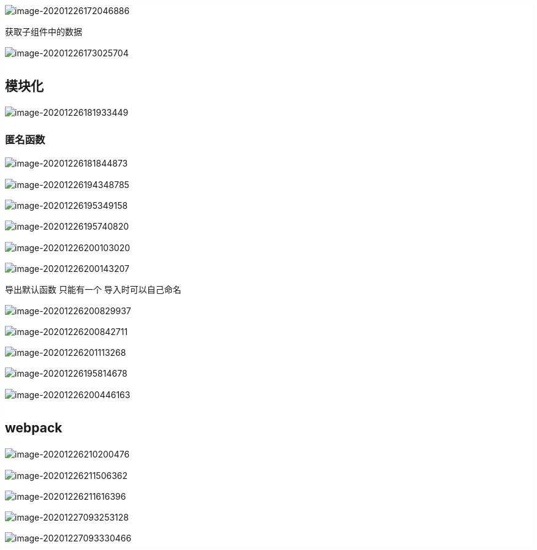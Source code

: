 ![image-20201226172046886](C:\Users\baihang\AppData\Roaming\Typora\typora-user-images\image-20201226172046886.png)

获取子组件中的数据

![image-20201226173025704](C:\Users\baihang\AppData\Roaming\Typora\typora-user-images\image-20201226173025704.png)

## 模块化

![image-20201226181933449](C:\Users\baihang\AppData\Roaming\Typora\typora-user-images\image-20201226181933449.png)

### 匿名函数

![image-20201226181844873](C:\Users\baihang\AppData\Roaming\Typora\typora-user-images\image-20201226181844873.png)

![image-20201226194348785](C:\Users\baihang\AppData\Roaming\Typora\typora-user-images\image-20201226194348785.png)

![image-20201226195349158](C:\Users\baihang\AppData\Roaming\Typora\typora-user-images\image-20201226195349158.png)

![image-20201226195740820](C:\Users\baihang\AppData\Roaming\Typora\typora-user-images\image-20201226195740820.png)

![image-20201226200103020](C:\Users\baihang\AppData\Roaming\Typora\typora-user-images\image-20201226200103020.png)

![image-20201226200143207](C:\Users\baihang\AppData\Roaming\Typora\typora-user-images\image-20201226200143207.png)

导出默认函数 只能有一个 导入时可以自己命名

![image-20201226200829937](C:\Users\baihang\AppData\Roaming\Typora\typora-user-images\image-20201226200829937.png)

![image-20201226200842711](C:\Users\baihang\AppData\Roaming\Typora\typora-user-images\image-20201226200842711.png)

![image-20201226201113268](C:\Users\baihang\AppData\Roaming\Typora\typora-user-images\image-20201226201113268.png)

![image-20201226195814678](C:\Users\baihang\AppData\Roaming\Typora\typora-user-images\image-20201226195814678.png)

![image-20201226200446163](C:\Users\baihang\AppData\Roaming\Typora\typora-user-images\image-20201226200446163.png)

## webpack

![image-20201226210200476](C:\Users\baihang\AppData\Roaming\Typora\typora-user-images\image-20201226210200476.png)

![image-20201226211506362](C:\Users\baihang\AppData\Roaming\Typora\typora-user-images\image-20201226211506362.png)

![image-20201226211616396](C:\Users\baihang\AppData\Roaming\Typora\typora-user-images\image-20201226211616396.png)

![image-20201227093253128](C:\Users\baihang\AppData\Roaming\Typora\typora-user-images\image-20201227093253128.png)

![image-20201227093330466](C:\Users\baihang\AppData\Roaming\Typora\typora-user-images\image-20201227093330466.png)
